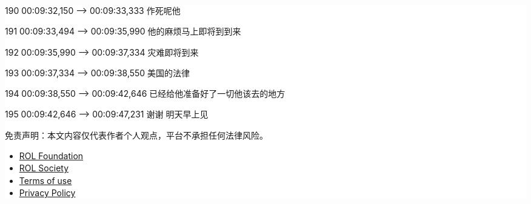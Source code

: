 190
00:09:32,150 –&gt; 00:09:33,333
作死呢他
 
191
00:09:33,494 –&gt; 00:09:35,990
他的麻烦马上即将到到来
 
192
00:09:35,990 –&gt; 00:09:37,334
灾难即将到来
 
193
00:09:37,334 –&gt; 00:09:38,550
美国的法律
 
194
00:09:38,550 –&gt; 00:09:42,646
已经给他准备好了一切他该去的地方
 
195
00:09:42,646 –&gt; 00:09:47,231
谢谢 明天早上见

免责声明：本文内容仅代表作者个人观点，平台不承担任何法律风险。
  
- [ROL Foundation](https://rolfoundation.org/)
- [ROL Society](https://rolsociety.org/)
- [Terms of use](https://gnews.org/terms-of-use-3/)
- [Privacy Policy](https://gnews.org/privacy-policy/)
